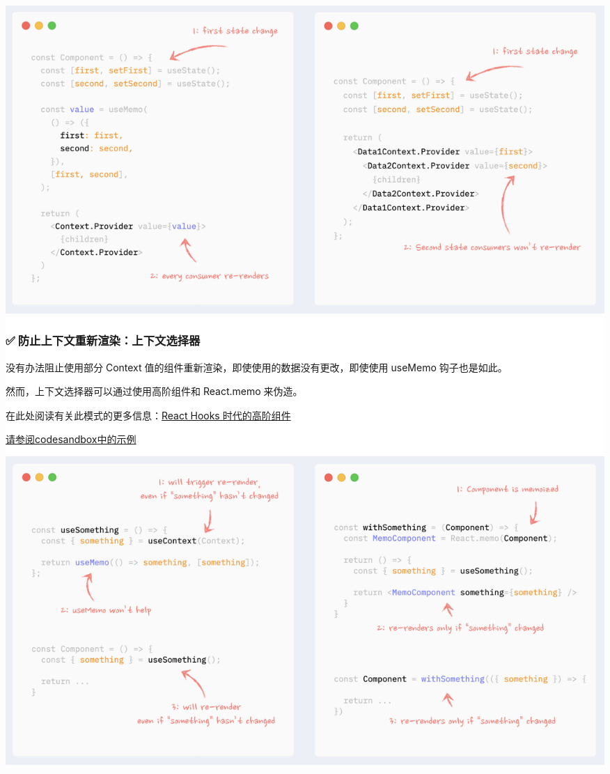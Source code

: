 ![](../uploads/20220818/21.png)

### ✅ 防止上下文重新渲染：上下文选择器

没有办法阻止使用部分 Context 值的组件重新渲染，即使使用的数据没有更改，即使使用 useMemo 钩子也是如此。

然而，上下文选择器可以通过使用高阶组件和 React.memo 来伪造。

在此处阅读有关此模式的更多信息：[React Hooks 时代的高阶组件](https://www.developerway.com/posts/higher-order-components-in-react-hooks-era)

[请参阅codesandbox中的示例](https://codesandbox.io/s/part-7-4-context-selector-lc8n5g?file=/src/App.tsx)

![](../uploads/20220818/22.png)
